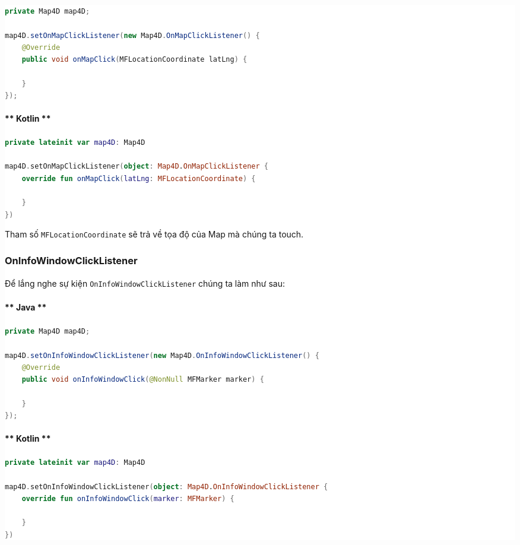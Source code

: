 ```java
private Map4D map4D;

map4D.setOnMapClickListener(new Map4D.OnMapClickListener() {
    @Override
    public void onMapClick(MFLocationCoordinate latLng) {

    }
});
```

#### ** Kotlin **

```kotlin
private lateinit var map4D: Map4D

map4D.setOnMapClickListener(object: Map4D.OnMapClickListener {
    override fun onMapClick(latLng: MFLocationCoordinate) {

    }
})
```


Tham số `MFLocationCoordinate` sẽ trả về tọa độ của Map mà chúng ta touch.

### OnInfoWindowClickListener

Để lắng nghe sự kiện `OnInfoWindowClickListener` chúng ta làm như sau:


#### ** Java **

```java
private Map4D map4D;

map4D.setOnInfoWindowClickListener(new Map4D.OnInfoWindowClickListener() {
    @Override
    public void onInfoWindowClick(@NonNull MFMarker marker) {

    }
});
```

#### ** Kotlin **

```kotlin
private lateinit var map4D: Map4D

map4D.setOnInfoWindowClickListener(object: Map4D.OnInfoWindowClickListener {
    override fun onInfoWindowClick(marker: MFMarker) {

    }
})
```
